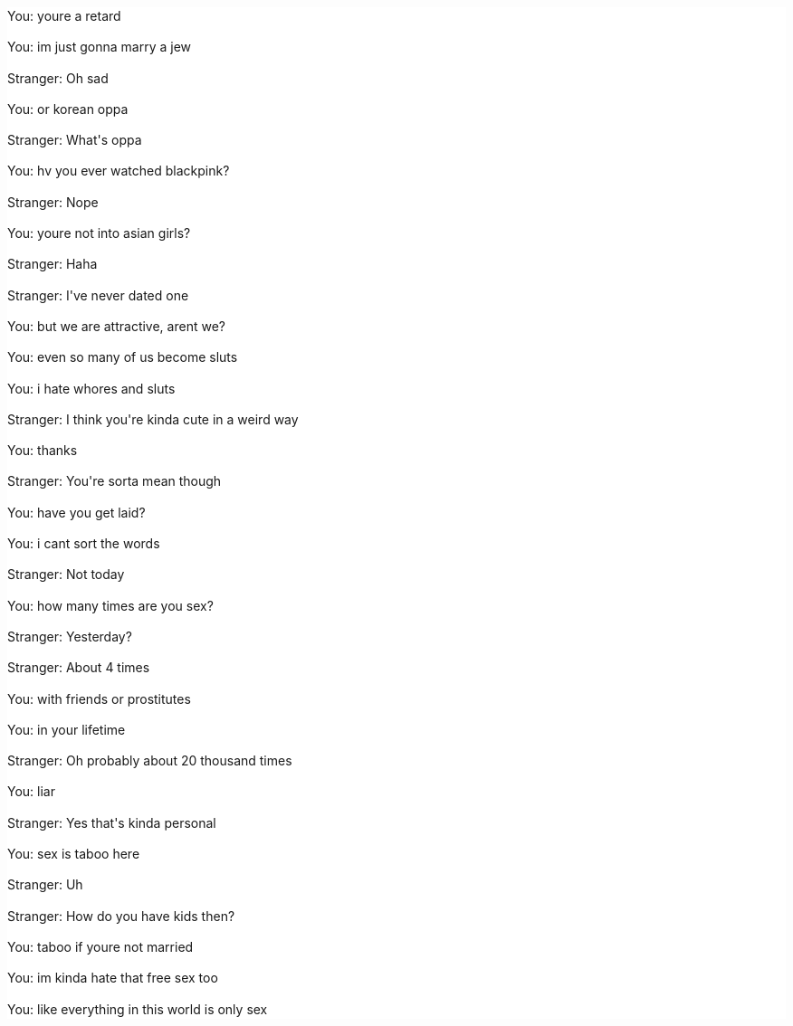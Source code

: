 You: youre a retard

You: im just gonna marry a jew

Stranger: Oh sad

You: or korean oppa

Stranger: What's oppa

You: hv you ever watched blackpink?

Stranger: Nope

You: youre not into asian girls?

Stranger: Haha

Stranger: I've never dated one

You: but we are attractive, arent we?

You: even so many of us become sluts

You: i hate whores and sluts

Stranger: I think you're kinda cute in a weird way

You: thanks

Stranger: You're sorta mean though

You: have you get laid?

You: i cant sort the words

Stranger: Not today

You: how many times are you sex?

Stranger: Yesterday?

Stranger: About 4 times

You: with friends or prostitutes

You: in your lifetime

Stranger: Oh probably about 20 thousand times

You: liar

Stranger: Yes that's kinda personal

You: sex is taboo here

Stranger: Uh

Stranger: How do you have kids then?

You: taboo if youre not married

You: im kinda hate that free sex too

You: like everything in this world is only sex

